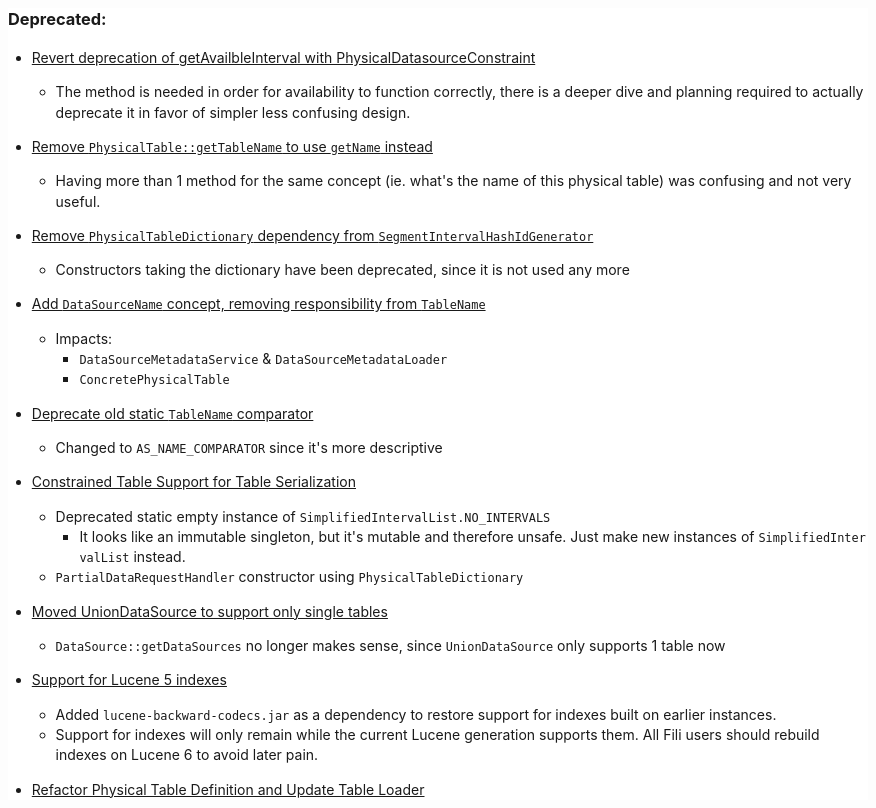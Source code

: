 ### Deprecated:

- [Revert deprecation of getAvailbleInterval with PhysicalDatasourceConstraint](https://github.com/yahoo/fili/pull/621)
    * The method is needed in order for availability to function correctly, there is a deeper dive and planning required to actually deprecate it in favor of simpler less confusing design.

- [Remove `PhysicalTable::getTableName` to use `getName` instead](https://github.com/yahoo/fili/pull/263)
    * Having more than 1 method for the same concept (ie. what's the name of this physical table) was confusing and not
      very useful.

- [Remove `PhysicalTableDictionary` dependency from `SegmentIntervalHashIdGenerator`](https://github.com/yahoo/fili/pull/263)
    * Constructors taking the dictionary have been deprecated, since it is not used any more

- [Add `DataSourceName` concept, removing responsibility from `TableName`](https://github.com/yahoo/fili/pull/263)
    * Impacts:
        - `DataSourceMetadataService` & `DataSourceMetadataLoader`
        - `ConcretePhysicalTable`

- [Deprecate old static `TableName` comparator](https://github.com/yahoo/fili/pull/263)
    * Changed to `AS_NAME_COMPARATOR` since it's more descriptive

- [Constrained Table Support for Table Serialization](https://github.com/yahoo/fili/pull/262)
    * Deprecated static empty instance of `SimplifiedIntervalList.NO_INTERVALS`
      - It looks like an immutable singleton, but it's mutable and therefore unsafe. Just make new instances of
        `SimplifiedIntervalList` instead.
    * `PartialDataRequestHandler` constructor using `PhysicalTableDictionary`

- [Moved UnionDataSource to support only single tables](https://github.com/yahoo/fili/pull/262)
    * `DataSource::getDataSources` no longer makes sense, since `UnionDataSource` only supports 1 table now

- [Support for Lucene 5 indexes](https://github.com/yahoo/fili/pull/265)
    * Added `lucene-backward-codecs.jar` as a dependency to restore support for indexes built on earlier instances.
    * Support for indexes will only remain while the current Lucene generation supports them.  All Fili users should
      rebuild indexes on Lucene 6 to avoid later pain.

- [Refactor Physical Table Definition and Update Table Loader](https://github.com/yahoo/fili/pull/207)
